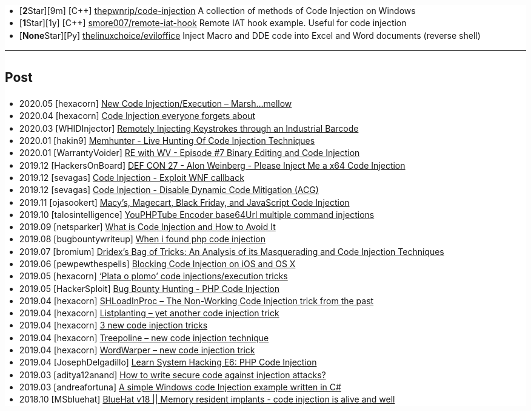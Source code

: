 - [**2**Star][9m] [C++] [thepwnrip/code-injection](https://github.com/thepwnrip/code-injection) A collection of methods of Code Injection on Windows
- [**1**Star][1y] [C++] [smore007/remote-iat-hook](https://github.com/smore007/remote-iat-hook) Remote IAT hook example. Useful for code injection
- [**None**Star][Py] [thelinuxchoice/eviloffice](https://github.com/thelinuxchoice/eviloffice) Inject Macro and DDE code into Excel and Word documents (reverse shell)


***


## <a id="5e603e03f62d50e6fa8310e15470f233"></a>Post


- 2020.05 [hexacorn] [New Code Injection/Execution – Marsh…mellow](http://www.hexacorn.com/blog/2020/05/14/new-code-injection-execution-marsh-mellow/)
- 2020.04 [hexacorn] [Code Injection everyone forgets about](http://www.hexacorn.com/blog/2020/04/09/code-injection-everyone-forgets-about/)
- 2020.03 [WHIDInjector] [Remotely Injecting Keystrokes through an Industrial Barcode](https://www.youtube.com/watch?v=wJ1PFpHxA9Y)
- 2020.01 [hakin9] [Memhunter - Live Hunting Of Code Injection Techniques](https://hakin9.org/memhunter-live-hunting-of-code-injection-techniques/)
- 2020.01 [WarrantyVoider] [RE with WV - Episode #7 Binary Editing and Code Injection](https://www.youtube.com/watch?v=sRACOY3eRsU)
- 2019.12 [HackersOnBoard] [DEF CON 27 - Alon Weinberg - Please Inject Me a x64 Code Injection](https://www.youtube.com/watch?v=CMq4NQ2snNs)
- 2019.12 [sevagas] [Code Injection - Exploit WNF callback](https://blog.sevagas.com/?Code-Injection-Exploit-WNF-callback)
- 2019.12 [sevagas] [Code Injection - Disable Dynamic Code Mitigation (ACG)](https://blog.sevagas.com/?Code-Injection-Disable-Dynamic-Code-Mitigation-ACG)
- 2019.11 [ojasookert] [Macy’s, Magecart, Black Friday, and JavaScript Code Injection](https://medium.com/p/3c54ac741b0f)
- 2019.10 [talosintelligence] [YouPHPTube Encoder base64Url multiple command injections](https://talosintelligence.com/vulnerability_reports/TALOS-2019-0917)
- 2019.09 [netsparker] [What is Code Injection and How to Avoid It](https://www.netsparker.com/blog/web-security/code-injection/)
- 2019.08 [bugbountywriteup] [When i found php code injection](https://medium.com/p/87e8e30afe59)
- 2019.07 [bromium] [Dridex’s Bag of Tricks: An Analysis of its Masquerading and Code Injection Techniques](https://www.bromium.com/dridex-threat-analysis-july-2019-variant/)
- 2019.06 [pewpewthespells] [Blocking Code Injection on iOS and OS X](https://pewpewthespells.com/blog/blocking_code_injection_on_ios_and_os_x.pdf)
- 2019.05 [hexacorn] [‘Plata o plomo’ code injections/execution tricks](http://www.hexacorn.com/blog/2019/05/26/plata-o-plomo-code-injections-execution-tricks/)
- 2019.05 [HackerSploit] [Bug Bounty Hunting - PHP Code Injection](https://www.youtube.com/watch?v=GE2HyC7Gwrs)
- 2019.04 [hexacorn] [SHLoadInProc – The Non-Working Code Injection trick from the past](http://www.hexacorn.com/blog/2019/04/30/shloadinproc-the-non-working-code-injection-trick-from-the-past/)
- 2019.04 [hexacorn] [Listplanting – yet another code injection trick](http://www.hexacorn.com/blog/2019/04/25/listplanting-yet-another-code-injection-trick/)
- 2019.04 [hexacorn] [3 new code injection tricks](http://www.hexacorn.com/blog/2019/04/24/3-new-code-injection-tricks/)
- 2019.04 [hexacorn] [Treepoline – new code injection technique](http://www.hexacorn.com/blog/2019/04/24/treepoline-new-code-injection-technique/)
- 2019.04 [hexacorn] [WordWarper – new code injection trick](http://www.hexacorn.com/blog/2019/04/23/wordwarper-new-code-injection-trick/)
- 2019.04 [JosephDelgadillo] [Learn System Hacking E6: PHP Code Injection](https://www.youtube.com/watch?v=paVE2Rx8mZI)
- 2019.03 [aditya12anand] [How to write secure code against injection attacks?](https://medium.com/p/aad4fff058da)
- 2019.03 [andreafortuna] [A simple Windows code Injection example written in C#](https://www.andreafortuna.org/programming/a-simple-windows-code-injection-example-written-in-c/)
- 2018.10 [MSbluehat] [BlueHat v18 || Memory resident implants - code injection is alive and well](https://www.slideshare.net/MSbluehat/bluehat-v18-memory-resident-implants-code-injection-is-alive-and-well)